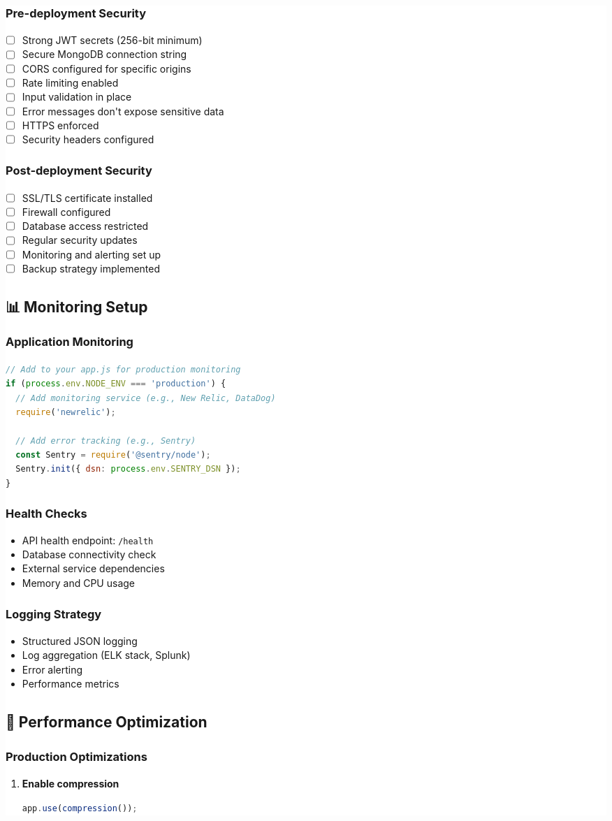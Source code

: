 ### Pre-deployment Security
- [ ] Strong JWT secrets (256-bit minimum)
- [ ] Secure MongoDB connection string
- [ ] CORS configured for specific origins
- [ ] Rate limiting enabled
- [ ] Input validation in place
- [ ] Error messages don't expose sensitive data
- [ ] HTTPS enforced
- [ ] Security headers configured

### Post-deployment Security
- [ ] SSL/TLS certificate installed
- [ ] Firewall configured
- [ ] Database access restricted
- [ ] Regular security updates
- [ ] Monitoring and alerting set up
- [ ] Backup strategy implemented

## 📊 Monitoring Setup

### Application Monitoring
```javascript
// Add to your app.js for production monitoring
if (process.env.NODE_ENV === 'production') {
  // Add monitoring service (e.g., New Relic, DataDog)
  require('newrelic');
  
  // Add error tracking (e.g., Sentry)
  const Sentry = require('@sentry/node');
  Sentry.init({ dsn: process.env.SENTRY_DSN });
}
```

### Health Checks
- API health endpoint: `/health`
- Database connectivity check
- External service dependencies
- Memory and CPU usage

### Logging Strategy
- Structured JSON logging
- Log aggregation (ELK stack, Splunk)
- Error alerting
- Performance metrics

## 🚀 Performance Optimization

### Production Optimizations
1. **Enable compression**
   ```javascript
   app.use(compression());
   ```
